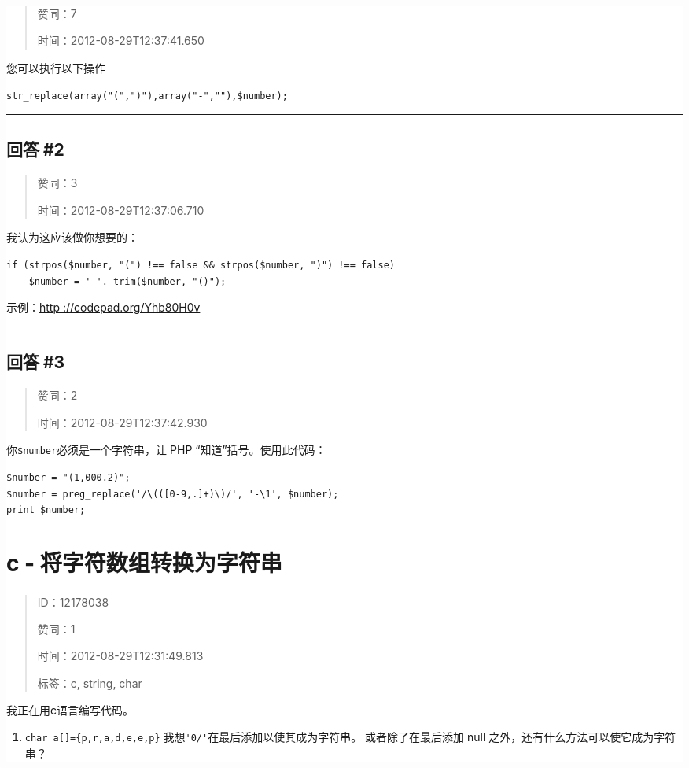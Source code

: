 > 赞同：7
> 
> 时间：2012-08-29T12:37:41.650

您可以执行以下操作

```
str_replace(array("(",")"),array("-",""),$number); 
```

* * *

## 回答 #2

> 赞同：3
> 
> 时间：2012-08-29T12:37:06.710

我认为这应该做你想要的：

```
if (strpos($number, "(") !== false && strpos($number, ")") !== false)
    $number = '-'. trim($number, "()"); 
```

示例：[http ://codepad.org/Yhb80H0v](http://codepad.org/Yhb80H0v)

* * *

## 回答 #3

> 赞同：2
> 
> 时间：2012-08-29T12:37:42.930

你`$number`必须是一个字符串，让 PHP “知道”括号。使用此代码：

```
$number = "(1,000.2)";
$number = preg_replace('/\(([0-9,.]+)\)/', '-\1', $number);
print $number; 
```

# c - 将字符数组转换为字符串

> ID：12178038
> 
> 赞同：1
> 
> 时间：2012-08-29T12:31:49.813
> 
> 标签：c, string, char

我正在用c语言编写代码。

1.  `char a[]={p,r,a,d,e,e,p}`
    我想`'0/'`在最后添加以使其成为字符串。
    或者除了在最后添加 null 之外，还有什么方法可以使它成为字符串？
